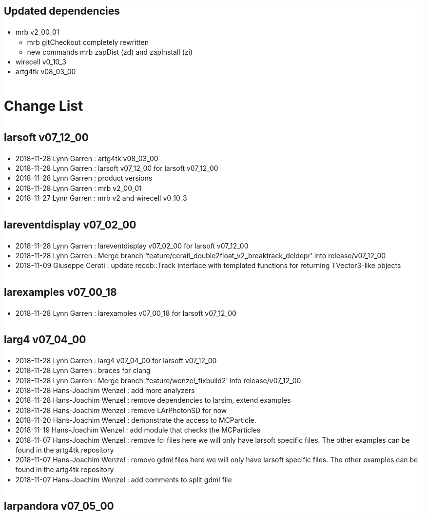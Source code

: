 Updated dependencies
----------------------------------------------

-   mrb v2_00_01
    -   mrb gitCheckout completely rewritten
    -   new commands mrb zapDist (zd) and zapInstall (zi)
-   wirecell v0_10_3
-   artg4tk v08_03_00

Change List
============================

larsoft v07_12_00
------------------------------------------

-   2018-11-28 Lynn Garren : artg4tk v08_03_00
-   2018-11-28 Lynn Garren : larsoft v07_12_00 for larsoft v07_12_00
-   2018-11-28 Lynn Garren : product versions
-   2018-11-28 Lynn Garren : mrb v2_00_01
-   2018-11-27 Lynn Garren : mrb v2 and wirecell v0_10_3

lareventdisplay v07_02_00
----------------------------------------------------------

-   2018-11-28 Lynn Garren : lareventdisplay v07_02_00 for larsoft v07_12_00
-   2018-11-28 Lynn Garren : Merge branch ‘feature/cerati_double2float_v2_breaktrack_deldepr’ into release/v07_12_00
-   2018-11-09 Giuseppe Cerati : update recob::Track interface with templated functions for returning TVector3-like objects

larexamples v07_00_18
--------------------------------------------------

-   2018-11-28 Lynn Garren : larexamples v07_00_18 for larsoft v07_12_00

larg4 v07_04_00
--------------------------------------

-   2018-11-28 Lynn Garren : larg4 v07_04_00 for larsoft v07_12_00
-   2018-11-28 Lynn Garren : braces for clang
-   2018-11-28 Lynn Garren : Merge branch ‘feature/wenzel_fixbuild2’ into release/v07_12_00
-   2018-11-28 Hans-Joachim Wenzel : add more analyzers
-   2018-11-28 Hans-Joachim Wenzel : remove dependencies to larsim, extend examples
-   2018-11-28 Hans-Joachim Wenzel : remove LArPhotonSD for now
-   2018-11-20 Hans-Joachim Wenzel : demonstrate the access to MCParticle.
-   2018-11-19 Hans-Joachim Wenzel : add module that checks the MCParticles
-   2018-11-07 Hans-Joachim Wenzel : remove fcl files here we will only have larsoft specific files. The other examples can be found in the artg4tk repository
-   2018-11-07 Hans-Joachim Wenzel : remove gdml files here we will only have larsoft specific files. The other examples can be found in the artg4tk repository
-   2018-11-07 Hans-Joachim Wenzel : add comments to split gdml file

larpandora v07_05_00
------------------------------------------------
